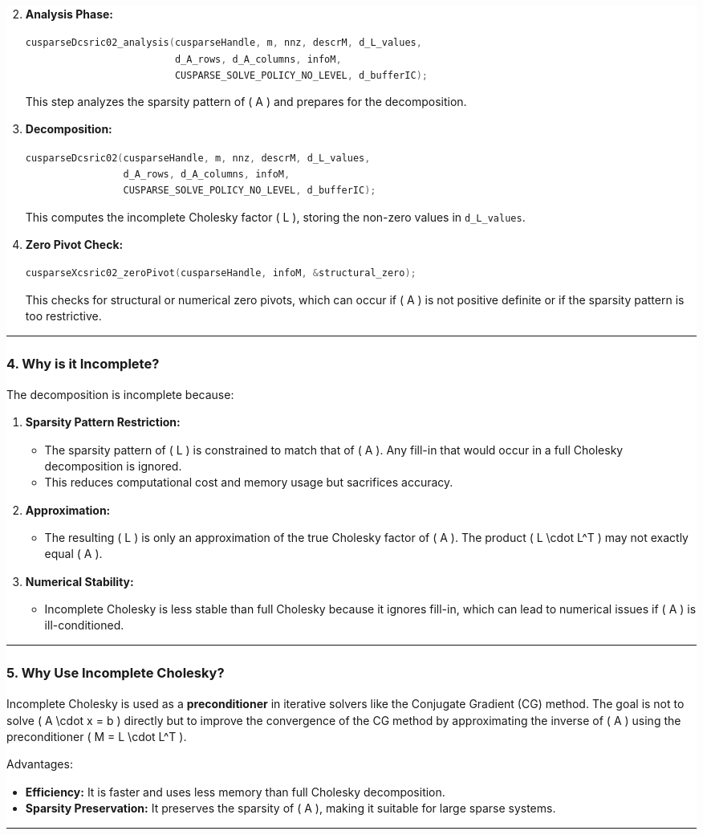 2. **Analysis Phase:**
   ```c
   cusparseDcsric02_analysis(cusparseHandle, m, nnz, descrM, d_L_values,
                             d_A_rows, d_A_columns, infoM,
                             CUSPARSE_SOLVE_POLICY_NO_LEVEL, d_bufferIC);
   ```
   This step analyzes the sparsity pattern of \( A \) and prepares for the decomposition.

3. **Decomposition:**
   ```c
   cusparseDcsric02(cusparseHandle, m, nnz, descrM, d_L_values,
                    d_A_rows, d_A_columns, infoM,
                    CUSPARSE_SOLVE_POLICY_NO_LEVEL, d_bufferIC);
   ```
   This computes the incomplete Cholesky factor \( L \), storing the non-zero values in `d_L_values`.

4. **Zero Pivot Check:**
   ```c
   cusparseXcsric02_zeroPivot(cusparseHandle, infoM, &structural_zero);
   ```
   This checks for structural or numerical zero pivots, which can occur if \( A \) is not positive definite or if the sparsity pattern is too restrictive.

---

### 4. **Why is it Incomplete?**
The decomposition is incomplete because:
1. **Sparsity Pattern Restriction:**
   - The sparsity pattern of \( L \) is constrained to match that of \( A \). Any fill-in that would occur in a full Cholesky decomposition is ignored.
   - This reduces computational cost and memory usage but sacrifices accuracy.

2. **Approximation:**
   - The resulting \( L \) is only an approximation of the true Cholesky factor of \( A \). The product \( L \cdot L^T \) may not exactly equal \( A \).

3. **Numerical Stability:**
   - Incomplete Cholesky is less stable than full Cholesky because it ignores fill-in, which can lead to numerical issues if \( A \) is ill-conditioned.

---

### 5. **Why Use Incomplete Cholesky?**
Incomplete Cholesky is used as a **preconditioner** in iterative solvers like the Conjugate Gradient (CG) method. The goal is not to solve \( A \cdot x = b \) directly but to improve the convergence of the CG method by approximating the inverse of \( A \) using the preconditioner \( M = L \cdot L^T \).

Advantages:
- **Efficiency:** It is faster and uses less memory than full Cholesky decomposition.
- **Sparsity Preservation:** It preserves the sparsity of \( A \), making it suitable for large sparse systems.

---

